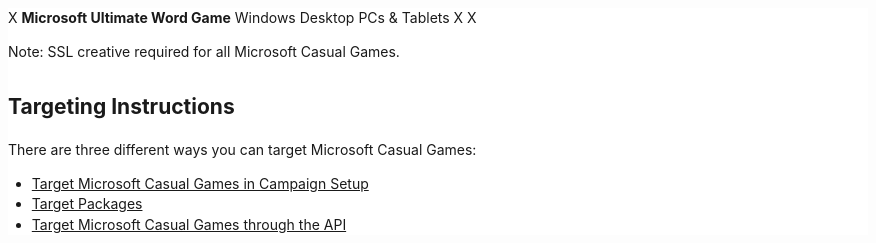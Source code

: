 <td class="entry colsep-1 rowsep-1"
headers="ID-00007701__ID-0000776f__entry__3"></td>
<td class="entry colsep-1 rowsep-1"
headers="ID-00007701__ID-0000776f__entry__4">X</td>
<td class="entry colsep-1 rowsep-1"
headers="ID-00007701__ID-0000776f__entry__5"></td>
<td class="entry colsep-1 rowsep-1"
headers="ID-00007701__ID-0000776f__entry__6"></td>
</tr>
<tr class="even row">
<td colspan="6" class="entry colsep-1 rowsep-1"
headers="ID-00007701__ID-0000776f__entry__1 ID-00007701__ID-0000776f__entry__2 ID-00007701__ID-0000776f__entry__3 ID-00007701__ID-0000776f__entry__4 ID-00007701__ID-0000776f__entry__5 ID-00007701__ID-0000776f__entry__6"><strong>Microsoft
Ultimate Word Game</strong></td>
</tr>
<tr class="odd row">
<td class="entry colsep-1 rowsep-1"
headers="ID-00007701__ID-0000776f__entry__1">Windows Desktop PCs &amp;
Tablets</td>
<td class="entry colsep-1 rowsep-1"
headers="ID-00007701__ID-0000776f__entry__2">X</td>
<td class="entry colsep-1 rowsep-1"
headers="ID-00007701__ID-0000776f__entry__3">X</td>
<td class="entry colsep-1 rowsep-1"
headers="ID-00007701__ID-0000776f__entry__4"></td>
<td class="entry colsep-1 rowsep-1"
headers="ID-00007701__ID-0000776f__entry__5"></td>
<td class="entry colsep-1 rowsep-1"
headers="ID-00007701__ID-0000776f__entry__6"></td>
</tr>
</tbody>
</table>







Note: SSL creative required for all
Microsoft Casual Games.









## Targeting Instructions

There are three different ways you can target Microsoft Casual Games:

- <a
  href="buying-microsoft-casual-games-windows-o-o-apps.html#ID-00007701__TargetMSCasGamesCampSetup"
  class="xref">Target Microsoft Casual Games in Campaign Setup</a>
- <a
  href="buying-microsoft-casual-games-windows-o-o-apps.html#ID-00007701__TargetPack"
  class="xref">Target Packages</a>
- <a
  href="buying-microsoft-casual-games-windows-o-o-apps.html#ID-00007701__TargetMSCasGameAPI"
  class="xref">Target Microsoft Casual Games through the API</a>
